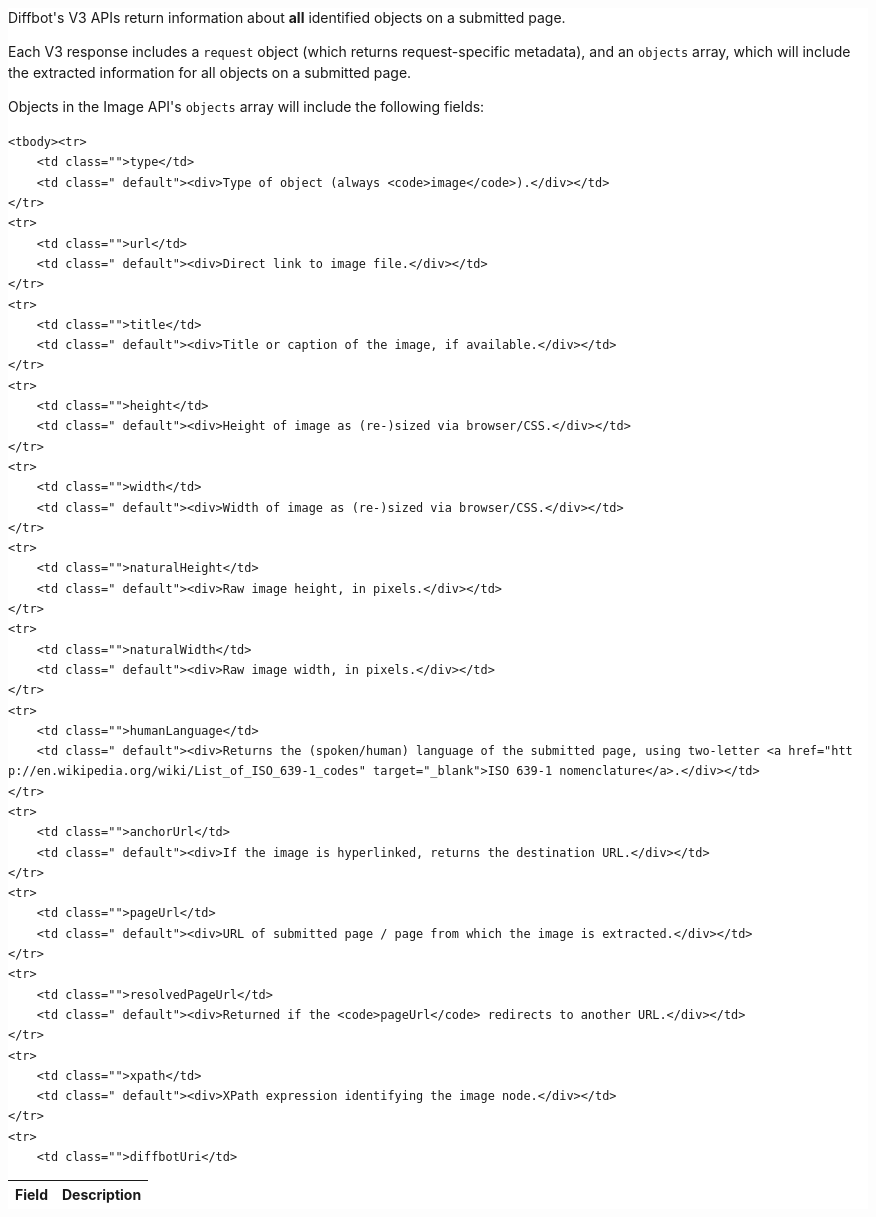 


Diffbot's V3 APIs return information about **all** identified objects on a submitted page.

Each V3 response includes a `request` object (which returns request-specific metadata), and an `objects` array, which will include the extracted information for all objects on a submitted page.

Objects in the Image API's `objects` array will include the following fields:

<table class="controls table table-bordered" id="fields" border="0" cellpadding="5">
  <thead><tr><th>Field</th><th>Description</th></tr></thead>

    <tbody><tr>
        <td class="">type</td>
        <td class=" default"><div>Type of object (always <code>image</code>).</div></td>
    </tr>
    <tr>
        <td class="">url</td>
        <td class=" default"><div>Direct link to image file.</div></td>
    </tr>
    <tr>
        <td class="">title</td>
        <td class=" default"><div>Title or caption of the image, if available.</div></td>
    </tr>
    <tr>
        <td class="">height</td>
        <td class=" default"><div>Height of image as (re-)sized via browser/CSS.</div></td>
    </tr>
    <tr>
        <td class="">width</td>
        <td class=" default"><div>Width of image as (re-)sized via browser/CSS.</div></td>
    </tr>
    <tr>
        <td class="">naturalHeight</td>
        <td class=" default"><div>Raw image height, in pixels.</div></td>
    </tr>
    <tr>
        <td class="">naturalWidth</td>
        <td class=" default"><div>Raw image width, in pixels.</div></td>
    </tr>
    <tr>
        <td class="">humanLanguage</td>
        <td class=" default"><div>Returns the (spoken/human) language of the submitted page, using two-letter <a href="http://en.wikipedia.org/wiki/List_of_ISO_639-1_codes" target="_blank">ISO 639-1 nomenclature</a>.</div></td>
    </tr>
    <tr>
        <td class="">anchorUrl</td>
        <td class=" default"><div>If the image is hyperlinked, returns the destination URL.</div></td>
    </tr>
    <tr>
        <td class="">pageUrl</td>
        <td class=" default"><div>URL of submitted page / page from which the image is extracted.</div></td>
    </tr>
    <tr>
        <td class="">resolvedPageUrl</td>
        <td class=" default"><div>Returned if the <code>pageUrl</code> redirects to another URL.</div></td>
    </tr>
    <tr>
        <td class="">xpath</td>
        <td class=" default"><div>XPath expression identifying the image node.</div></td>
    </tr>
    <tr>
        <td class="">diffbotUri</td>